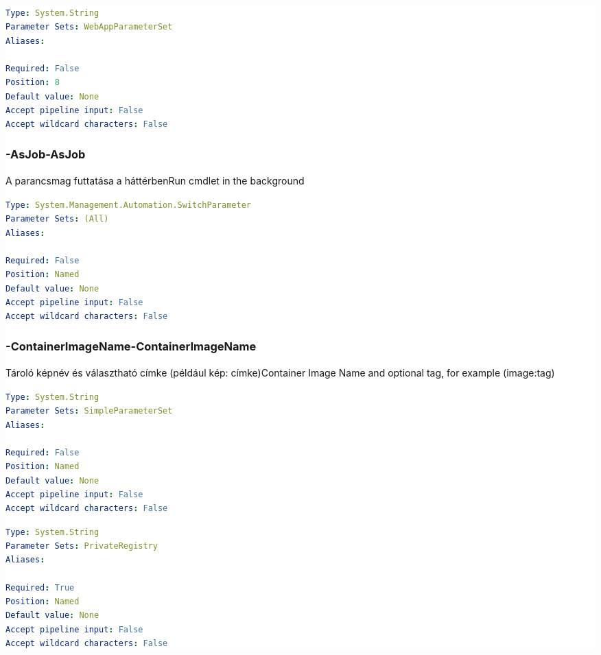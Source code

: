 ```yaml
Type: System.String
Parameter Sets: WebAppParameterSet
Aliases:

Required: False
Position: 8
Default value: None
Accept pipeline input: False
Accept wildcard characters: False
```

### <span data-ttu-id="c395f-123">-AsJob</span><span class="sxs-lookup"><span data-stu-id="c395f-123">-AsJob</span></span>
<span data-ttu-id="c395f-124">A parancsmag futtatása a háttérben</span><span class="sxs-lookup"><span data-stu-id="c395f-124">Run cmdlet in the background</span></span>

```yaml
Type: System.Management.Automation.SwitchParameter
Parameter Sets: (All)
Aliases:

Required: False
Position: Named
Default value: None
Accept pipeline input: False
Accept wildcard characters: False
```

### <span data-ttu-id="c395f-125">-ContainerImageName</span><span class="sxs-lookup"><span data-stu-id="c395f-125">-ContainerImageName</span></span>
<span data-ttu-id="c395f-126">Tároló képnév és választható címke (például kép: címke)</span><span class="sxs-lookup"><span data-stu-id="c395f-126">Container Image Name and optional tag, for example (image:tag)</span></span>

```yaml
Type: System.String
Parameter Sets: SimpleParameterSet
Aliases:

Required: False
Position: Named
Default value: None
Accept pipeline input: False
Accept wildcard characters: False
```

```yaml
Type: System.String
Parameter Sets: PrivateRegistry
Aliases:

Required: True
Position: Named
Default value: None
Accept pipeline input: False
Accept wildcard characters: False
```
